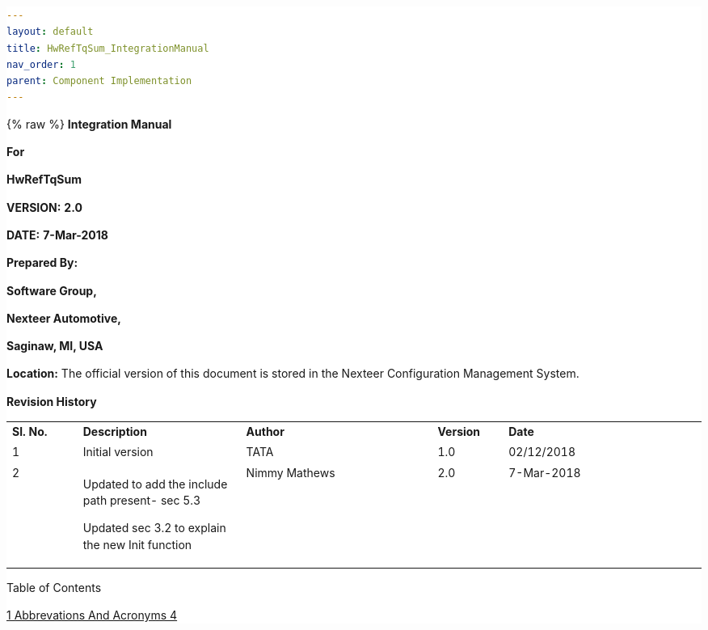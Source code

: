 ```yaml
---
layout: default
title: HwRefTqSum_IntegrationManual
nav_order: 1
parent: Component Implementation
---
```

{% raw %}
**Integration Manual**

**For**

**HwRefTqSum**

**VERSION:** **2.0**

**DATE:** **7-Mar-2018**

**Prepared By:**

**Software Group,**

**Nexteer Automotive,**

**Saginaw, MI, USA**

**Location:** The official version of this document is stored in the
Nexteer Configuration Management System.

**Revision History**

<table>
<colgroup>
<col style="width: 10%" />
<col style="width: 23%" />
<col style="width: 27%" />
<col style="width: 10%" />
<col style="width: 28%" />
</colgroup>
<tbody>
<tr class="odd">
<td><strong>Sl. No.</strong></td>
<td><strong>Description</strong></td>
<td><strong>Author</strong></td>
<td><strong>Version</strong></td>
<td><strong>Date</strong></td>
</tr>
<tr class="even">
<td>1</td>
<td>Initial version</td>
<td>TATA</td>
<td>1.0</td>
<td>02/12/2018</td>
</tr>
<tr class="odd">
<td>2</td>
<td><p>Updated to add the include path present- sec 5.3</p>
<p>Updated sec 3.2 to explain the new Init function</p></td>
<td>Nimmy Mathews</td>
<td>2.0</td>
<td>7-Mar-2018</td>
</tr>
</tbody>
</table>

Table of Contents

[1 Abbrevations And Acronyms 4](#abbrevations-and-acronyms)
